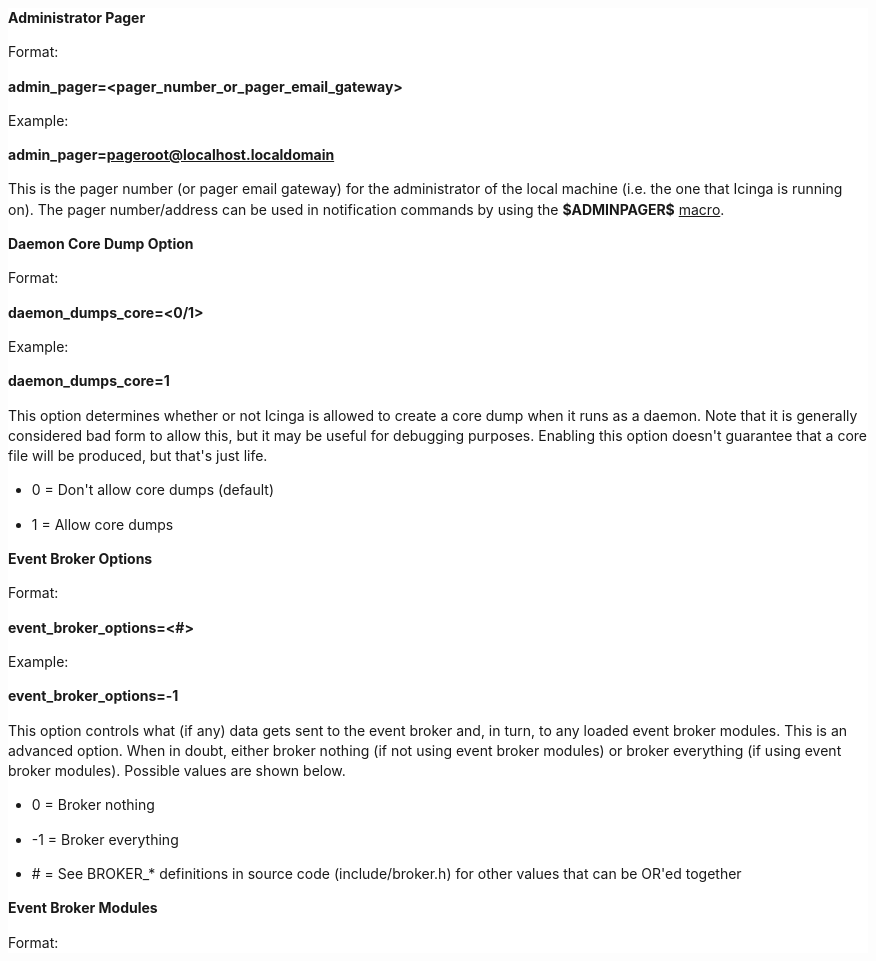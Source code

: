 **Administrator Pager**

Format:

**admin\_pager=\<pager\_number\_or\_pager\_email\_gateway\>**

Example:

**admin\_pager=pageroot@localhost.localdomain**

This is the pager number (or pager email gateway) for the administrator
of the local machine (i.e. the one that Icinga is running on). The pager
number/address can be used in notification commands by using the
**\$ADMINPAGER\$**
[macro](macros.md "5.2. Understanding Macros and How They Work").

**Daemon Core Dump Option**

Format:

**daemon\_dumps\_core=\<0/1\>**

Example:

**daemon\_dumps\_core=1**

This option determines whether or not Icinga is allowed to create a core
dump when it runs as a daemon. Note that it is generally considered bad
form to allow this, but it may be useful for debugging purposes.
Enabling this option doesn't guarantee that a core file will be
produced, but that's just life.

-   0 = Don't allow core dumps (default)

-   1 = Allow core dumps

**Event Broker Options**

Format:

**event\_broker\_options=\<\#\>**

Example:

**event\_broker\_options=-1**

This option controls what (if any) data gets sent to the event broker
and, in turn, to any loaded event broker modules. This is an advanced
option. When in doubt, either broker nothing (if not using event broker
modules) or broker everything (if using event broker modules). Possible
values are shown below.

-   0 = Broker nothing

-   -1 = Broker everything

-   \# = See BROKER\_\* definitions in source code (include/broker.h)
    for other values that can be OR'ed together

**Event Broker Modules**

Format:
